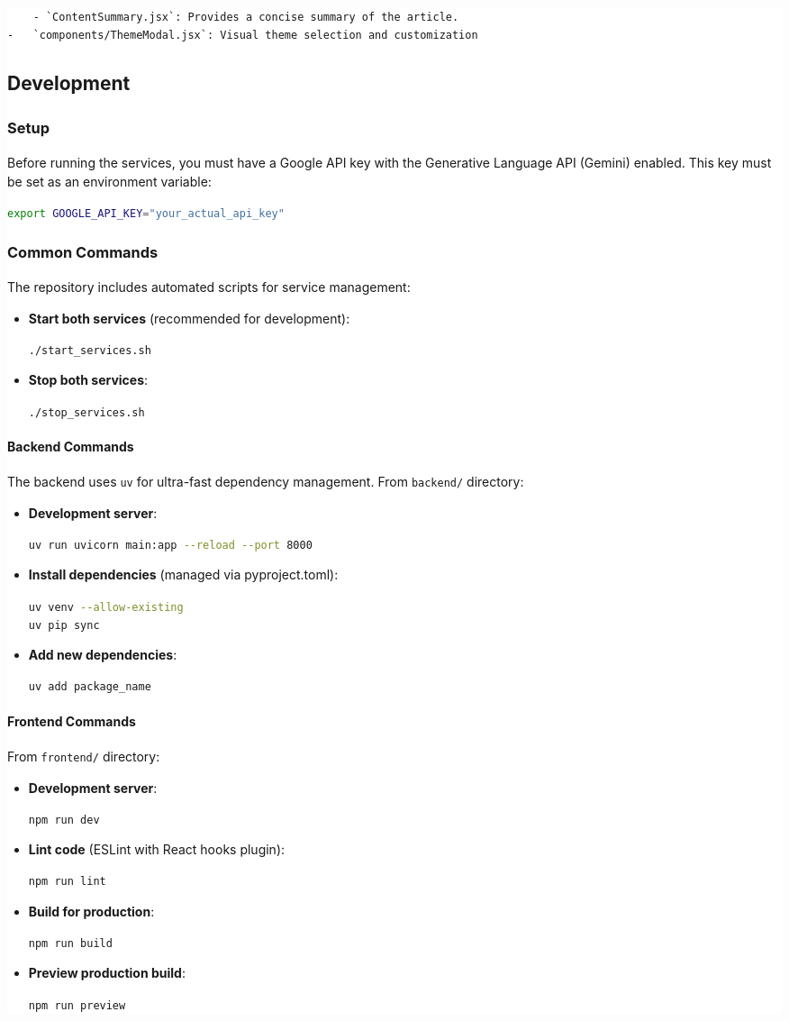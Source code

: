         - `ContentSummary.jsx`: Provides a concise summary of the article.
    -   `components/ThemeModal.jsx`: Visual theme selection and customization

## Development

### Setup

Before running the services, you must have a Google API key with the Generative Language API (Gemini) enabled. This key must be set as an environment variable:

```bash
export GOOGLE_API_KEY="your_actual_api_key"
```

### Common Commands

The repository includes automated scripts for service management:

-   **Start both services** (recommended for development):
    ```bash
    ./start_services.sh
    ```
-   **Stop both services**:
    ```bash
    ./stop_services.sh
    ```

#### Backend Commands

The backend uses `uv` for ultra-fast dependency management. From `backend/` directory:

-   **Development server**:
    ```bash
    uv run uvicorn main:app --reload --port 8000
    ```
-   **Install dependencies** (managed via pyproject.toml):
    ```bash
    uv venv --allow-existing
    uv pip sync
    ```
-   **Add new dependencies**:
    ```bash
    uv add package_name
    ```

#### Frontend Commands

From `frontend/` directory:

-   **Development server**:
    ```bash
    npm run dev
    ```
-   **Lint code** (ESLint with React hooks plugin):
    ```bash
    npm run lint
    ```
-   **Build for production**:
    ```bash
    npm run build
    ```
-   **Preview production build**:
    ```bash
    npm run preview
    ```
